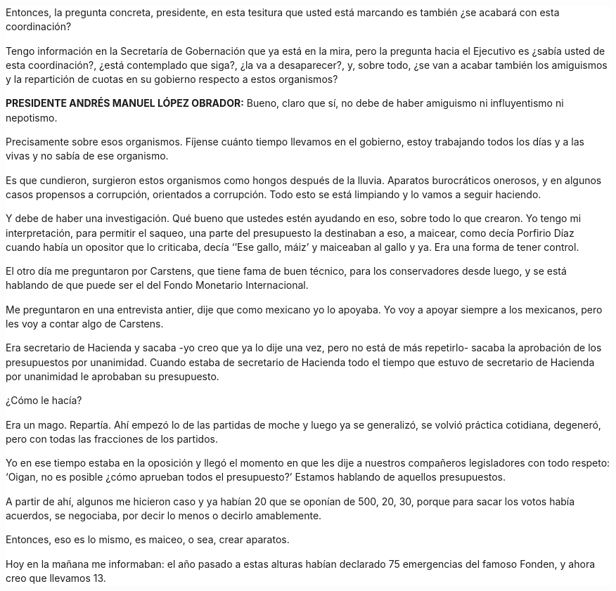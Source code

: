 Entonces, la pregunta concreta, presidente, en esta tesitura que usted está
marcando es también ¿se acabará con esta coordinación?

Tengo información en la Secretaría de Gobernación que ya está en la mira, pero
la pregunta hacia el Ejecutivo es ¿sabía usted de esta coordinación?, ¿está
contemplado que siga?, ¿la va a desaparecer?, y, sobre todo, ¿se van a acabar
también los amiguismos y la repartición de cuotas en su gobierno respecto a
estos organismos?

**PRESIDENTE ANDRÉS MANUEL LÓPEZ OBRADOR:** Bueno, claro que sí, no debe de
haber amiguismo ni influyentismo ni nepotismo.

Precisamente sobre esos organismos. Fíjense cuánto tiempo llevamos en el
gobierno, estoy trabajando todos los días y a las vivas y no sabía de ese
organismo.

Es que cundieron, surgieron estos organismos como hongos después de la lluvia.
Aparatos burocráticos onerosos, y en algunos casos propensos a corrupción,
orientados a corrupción. Todo esto se está limpiando y lo vamos a seguir
haciendo.

Y debe de haber una investigación. Qué bueno que ustedes estén ayudando en
eso, sobre todo lo que crearon. Yo tengo mi interpretación, para permitir el
saqueo, una parte del presupuesto la destinaban a eso, a maicear, como decía
Porfirio Díaz cuando había un opositor que lo criticaba, decía ‘’Ese gallo,
máiz’ y maiceaban al gallo y ya. Era una forma de tener control.

El otro día me preguntaron por Carstens, que tiene fama de buen técnico, para
los conservadores desde luego, y se está hablando de que puede ser el del
Fondo Monetario Internacional.

Me preguntaron en una entrevista antier, dije que como mexicano yo lo apoyaba.
Yo voy a apoyar siempre a los mexicanos, pero les voy a contar algo de
Carstens.

Era secretario de Hacienda y sacaba -yo creo que ya lo dije una vez, pero no
está de más repetirlo- sacaba la aprobación de los presupuestos por
unanimidad. Cuando estaba de secretario de Hacienda todo el tiempo que estuvo
de secretario de Hacienda por unanimidad le aprobaban su presupuesto.

¿Cómo le hacía?

Era un mago. Repartía. Ahí empezó lo de las partidas de moche y luego ya se
generalizó, se volvió práctica cotidiana, degeneró, pero con todas las
fracciones de los partidos.

Yo en ese tiempo estaba en la oposición y llegó el momento en que les dije a
nuestros compañeros legisladores con todo respeto: ‘Oigan, no es posible ¿cómo
aprueban todos el presupuesto?’ Estamos hablando de aquellos presupuestos.

A partir de ahí, algunos me hicieron caso y ya habían 20 que se oponían de
500, 20, 30, porque para sacar los votos había acuerdos, se negociaba, por
decir lo menos o decirlo amablemente.

Entonces, eso es lo mismo, es maiceo, o sea, crear aparatos.

Hoy en la mañana me informaban: el año pasado a estas alturas habían declarado
75 emergencias del famoso Fonden, y ahora creo que llevamos 13.
